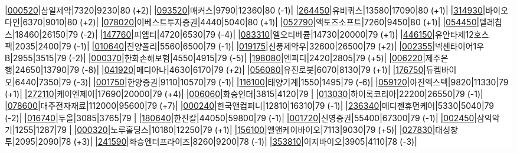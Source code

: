 |[000520](https://finance.daum.net/quotes/A000520)|삼일제약|7320|9230|80 (+2)|
|[093520](https://finance.daum.net/quotes/A093520)|매커스|9790|12360|80 (-1)|
|[264450](https://finance.daum.net/quotes/A264450)|유비쿼스|13580|17090|80 (+1)|
|[314930](https://finance.daum.net/quotes/A314930)|바이오다인|6370|9010|80 (+2)|
|[078020](https://finance.daum.net/quotes/A078020)|이베스트투자증권|4440|5040|80 (+1)|
|[052790](https://finance.daum.net/quotes/A052790)|액토즈소프트|7260|9450|80 (+1)|
|[054450](https://finance.daum.net/quotes/A054450)|텔레칩스|18460|26150|79 (-2)|
|[147760](https://finance.daum.net/quotes/A147760)|피엠티|4720|6530|79 (-4)|
|[083310](https://finance.daum.net/quotes/A083310)|엘오티베큠|14730|20000|79 (+1)|
|[446150](https://finance.daum.net/quotes/A446150)|유안타제12호스팩|2035|2400|79 (-1)|
|[010640](https://finance.daum.net/quotes/A010640)|진양폴리|5560|6500|79 (-1)|
|[019175](https://finance.daum.net/quotes/A019175)|신풍제약우|32600|26500|79 (+2)|
|[002355](https://finance.daum.net/quotes/A002355)|넥센타이어1우B|2955|3515|79 (-2)|
|[000370](https://finance.daum.net/quotes/A000370)|한화손해보험|4550|4915|79 (-5)|
|[198080](https://finance.daum.net/quotes/A198080)|엔피디|2420|2805|79 (+5)|
|[006220](https://finance.daum.net/quotes/A006220)|제주은행|24650|13790|79 (-8)|
|[041920](https://finance.daum.net/quotes/A041920)|메디아나|4630|6170|79 (+2)|
|[056080](https://finance.daum.net/quotes/A056080)|유진로봇|6070|8130|79 (+1)|
|[176750](https://finance.daum.net/quotes/A176750)|듀켐바이오|6440|7350|79 (-3)|
|[001750](https://finance.daum.net/quotes/A001750)|한양증권|9110|10570|79 (-1)|
|[116100](https://finance.daum.net/quotes/A116100)|태양기계|1550|1495|79 (-6)|
|[059120](https://finance.daum.net/quotes/A059120)|아진엑스텍|9820|11330|79 (+1)|
|[272110](https://finance.daum.net/quotes/A272110)|케이엔제이|17690|20000|79 (+4)|
|[006060](https://finance.daum.net/quotes/A006060)|화승인더|3815|4120|79 |
|[013030](https://finance.daum.net/quotes/A013030)|하이록코리아|22200|26550|79 (-1)|
|[078600](https://finance.daum.net/quotes/A078600)|대주전자재료|112000|95600|79 (+7)|
|[000240](https://finance.daum.net/quotes/A000240)|한국앤컴퍼니|12810|16310|79 (-1)|
|[236340](https://finance.daum.net/quotes/A236340)|메디젠휴먼케어|5330|5040|79 (-2)|
|[016740](https://finance.daum.net/quotes/A016740)|두올|3085|3765|79 |
|[180640](https://finance.daum.net/quotes/A180640)|한진칼|44050|59800|79 (-1)|
|[001720](https://finance.daum.net/quotes/A001720)|신영증권|55400|67300|79 (-1)|
|[002450](https://finance.daum.net/quotes/A002450)|삼익악기|1255|1287|79 |
|[000320](https://finance.daum.net/quotes/A000320)|노루홀딩스|10180|12250|79 (+1)|
|[156100](https://finance.daum.net/quotes/A156100)|엘앤케이바이오|7113|9030|79 (+5)|
|[027830](https://finance.daum.net/quotes/A027830)|대성창투|2095|2090|78 (+3)|
|[241590](https://finance.daum.net/quotes/A241590)|화승엔터프라이즈|8260|9200|78 (-1)|
|[353810](https://finance.daum.net/quotes/A353810)|이지바이오|3905|4110|78 (-3)|